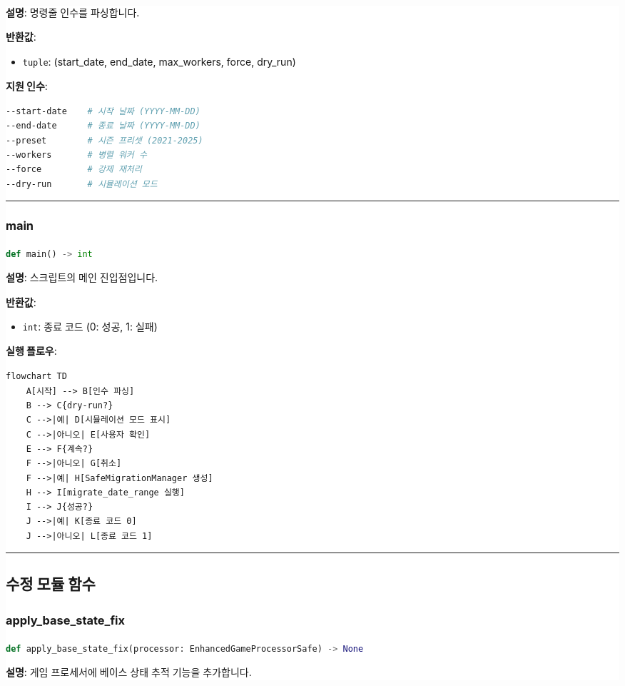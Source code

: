 **설명**: 명령줄 인수를 파싱합니다.

**반환값**:
- `tuple`: (start_date, end_date, max_workers, force, dry_run)

**지원 인수**:
```bash
--start-date    # 시작 날짜 (YYYY-MM-DD)
--end-date      # 종료 날짜 (YYYY-MM-DD)
--preset        # 시즌 프리셋 (2021-2025)
--workers       # 병렬 워커 수
--force         # 강제 재처리
--dry-run       # 시뮬레이션 모드
```

---

### main

```python
def main() -> int
```

**설명**: 스크립트의 메인 진입점입니다.

**반환값**:
- `int`: 종료 코드 (0: 성공, 1: 실패)

**실행 플로우**:
```mermaid
flowchart TD
    A[시작] --> B[인수 파싱]
    B --> C{dry-run?}
    C -->|예| D[시뮬레이션 모드 표시]
    C -->|아니오| E[사용자 확인]
    E --> F{계속?}
    F -->|아니오| G[취소]
    F -->|예| H[SafeMigrationManager 생성]
    H --> I[migrate_date_range 실행]
    I --> J{성공?}
    J -->|예| K[종료 코드 0]
    J -->|아니오| L[종료 코드 1]
```

---

## 수정 모듈 함수

### apply_base_state_fix

```python
def apply_base_state_fix(processor: EnhancedGameProcessorSafe) -> None
```

**설명**: 게임 프로세서에 베이스 상태 추적 기능을 추가합니다.
